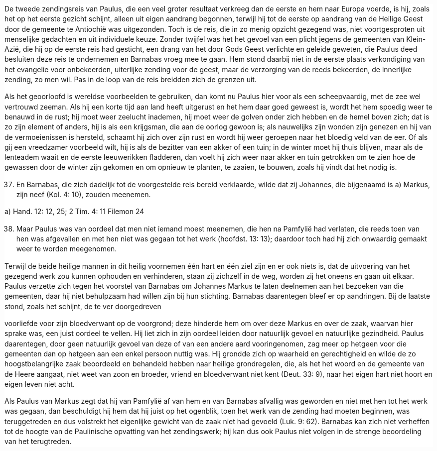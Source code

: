 De tweede zendingsreis van Paulus, die een veel groter resultaat verkreeg dan de eerste en hem naar Europa voerde, is hij, zoals het op het eerste gezicht schijnt, alleen uit eigen aandrang begonnen, terwijl hij tot de eerste op aandrang van de Heilige Geest door de gemeente te Antiochië was uitgezonden. Toch is de reis, die in zo menig opzicht gezegend was, niet voortgesproten uit menselijke gedachten en uit individuele keuze. Zonder twijfel was het het gevoel van een plicht jegens de gemeenten van Klein-Azië, die hij op de eerste reis had gesticht, een drang van het door Gods Geest verlichte en geleide geweten, die Paulus deed besluiten deze reis te ondernemen en Barnabas vroeg mee te gaan. Hem stond daarbij niet in de eerste plaats verkondiging van het evangelie voor onbekeerden, uiterlijke zending voor de geest, maar de verzorging van de reeds bekeerden, de innerlijke zending, zo men wil. Pas in de loop van de reis breidden zich de grenzen uit.

Als het geoorloofd is wereldse voorbeelden te gebruiken, dan komt nu Paulus hier voor als een scheepvaardig, met de zee wel vertrouwd zeeman. Als hij een korte tijd aan land heeft uitgerust en het hem daar goed geweest is, wordt het hem spoedig weer te benauwd in de rust; hij moet weer zeelucht inademen, hij moet weer de golven onder zich hebben en de hemel boven zich; dat is zo zijn element of anders, hij is als een krijgsman, die aan de oorlog gewoon is; als nauwelijks zijn wonden zijn genezen en hij van de vermoeienissen is hersteld, schaamt hij zich over zijn rust en wordt hij weer geroepen naar het bloedig veld van de eer. Of als gij een vreedzamer voorbeeld wilt, hij is als de bezitter van een akker of een tuin; in de winter moet hij thuis blijven, maar als de lenteadem waait en de eerste leeuwerikken fladderen, dan voelt hij zich weer naar akker en tuin getrokken om te zien hoe de gewassen door de winter zijn gekomen en om opnieuw te planten, te zaaien, te bouwen, zoals hij vindt dat het nodig is.

37. En Barnabas, die zich dadelijk tot de voorgestelde reis bereid verklaarde, wilde dat zij Johannes, die bijgenaamd is a) Markus, zijn neef (Kol. 4: 10), zouden meenemen.

a) Hand. 12: 12, 25; 2 Tim. 4: 11 Filemon 24

38. Maar Paulus was van oordeel dat men niet iemand moest meenemen, die hen na Pamfylië had verlaten, die reeds toen van hen was afgevallen en met hen niet was gegaan tot het werk (hoofdst. 13: 13); daardoor toch had hij zich onwaardig gemaakt weer te worden meegenomen.

Terwijl de beide heilige mannen in dit heilig voornemen één hart en één ziel zijn en er ook niets is, dat de uitvoering van het gezegend werk zou kunnen ophouden en verhinderen, staan zij zichzelf in de weg, worden zij het oneens en gaan uit elkaar. Paulus verzette zich tegen het voorstel van Barnabas om Johannes Markus te laten deelnemen aan het bezoeken van die gemeenten, daar hij niet behulpzaam had willen zijn bij hun stichting. Barnabas daarentegen bleef er op aandringen. Bij de laatste stond, zoals het schijnt, de te ver doorgedreven

voorliefde voor zijn bloedverwant op de voorgrond; deze hinderde hem om over deze Markus en over de zaak, waarvan hier sprake was, een juist oordeel te vellen. Hij liet zich in zijn oordeel leiden door natuurlijk gevoel en natuurlijke gezindheid. Paulus daarentegen, door geen natuurlijk gevoel van deze of van een andere aard vooringenomen, zag meer op hetgeen voor die gemeenten dan op hetgeen aan een enkel persoon nuttig was. Hij grondde zich op waarheid en gerechtigheid en wilde de zo hoogstbelangrijke zaak beoordeeld en behandeld hebben naar heilige grondregelen, die, als het het woord en de gemeente van de Heere aangaat, niet weet van zoon en broeder, vriend en bloedverwant niet kent (Deut. 33: 9), naar het eigen hart niet hoort en eigen leven niet acht.

Als Paulus van Markus zegt dat hij van Pamfylië af van hem en van Barnabas afvallig was geworden en niet met hen tot het werk was gegaan, dan beschuldigt hij hem dat hij juist op het ogenblik, toen het werk van de zending had moeten beginnen, was teruggetreden en dus volstrekt het eigenlijke gewicht van de zaak niet had gevoeld (Luk. 9: 62). Barnabas kan zich niet verheffen tot de hoogte van de Paulinische opvatting van het zendingswerk; hij kan dus ook Paulus niet volgen in de strenge beoordeling van het terugtreden.
